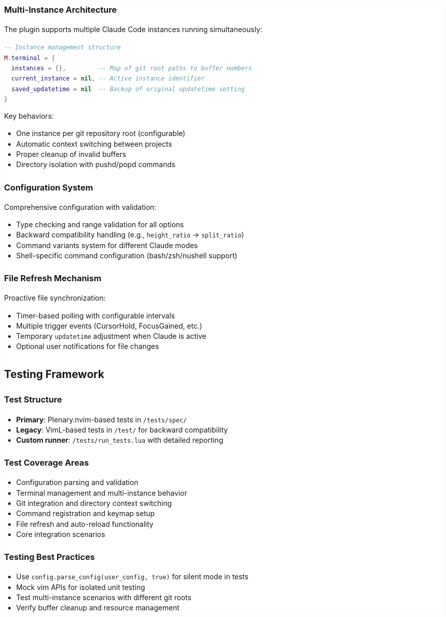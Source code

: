 ### Multi-Instance Architecture
The plugin supports multiple Claude Code instances running simultaneously:

```lua
-- Instance management structure
M.terminal = {
  instances = {},         -- Map of git root paths to buffer numbers
  current_instance = nil, -- Active instance identifier
  saved_updatetime = nil  -- Backup of original updatetime setting
}
```

Key behaviors:
- One instance per git repository root (configurable)
- Automatic context switching between projects
- Proper cleanup of invalid buffers
- Directory isolation with pushd/popd commands

### Configuration System
Comprehensive configuration with validation:
- Type checking and range validation for all options
- Backward compatibility handling (e.g., `height_ratio` → `split_ratio`)
- Command variants system for different Claude modes
- Shell-specific command configuration (bash/zsh/nushell support)

### File Refresh Mechanism
Proactive file synchronization:
- Timer-based polling with configurable intervals
- Multiple trigger events (CursorHold, FocusGained, etc.)
- Temporary `updatetime` adjustment when Claude is active
- Optional user notifications for file changes

## Testing Framework

### Test Structure
- **Primary**: Plenary.nvim-based tests in `/tests/spec/`
- **Legacy**: VimL-based tests in `/test/` for backward compatibility
- **Custom runner**: `/tests/run_tests.lua` with detailed reporting

### Test Coverage Areas
- Configuration parsing and validation
- Terminal management and multi-instance behavior
- Git integration and directory context switching
- Command registration and keymap setup
- File refresh and auto-reload functionality
- Core integration scenarios

### Testing Best Practices
- Use `config.parse_config(user_config, true)` for silent mode in tests
- Mock vim APIs for isolated unit testing
- Test multi-instance scenarios with different git roots
- Verify buffer cleanup and resource management
